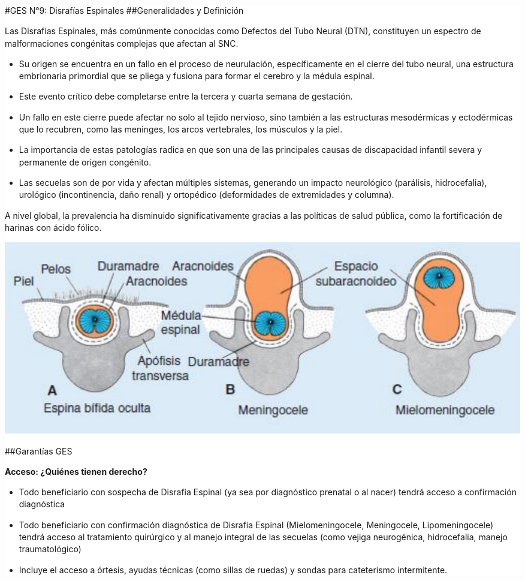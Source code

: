 #GES N°9: Disrafías Espinales
##Generalidades y Definición 

Las Disrafías Espinales, más comúnmente conocidas como Defectos del Tubo Neural (DTN), constituyen un espectro de malformaciones congénitas complejas que afectan al SNC.

* Su origen se encuentra en un fallo en el proceso de neurulación, específicamente en el cierre del tubo neural, una estructura embrionaria primordial que se pliega y fusiona para formar el cerebro y la médula espinal. 

* Este evento crítico debe completarse entre la tercera y cuarta semana de gestación. 

* Un fallo en este cierre puede afectar no solo al tejido nervioso, sino también a las estructuras mesodérmicas y ectodérmicas que lo recubren, como las meninges, los arcos vertebrales, los músculos y la piel.

* La importancia de estas patologías radica en que son una de las principales causas de discapacidad infantil severa y permanente de origen congénito. 

* Las secuelas son de por vida y afectan múltiples sistemas, generando un impacto neurológico (parálisis, hidrocefalia), urológico (incontinencia, daño renal) y ortopédico (deformidades de extremidades y columna). 

A nivel global, la prevalencia ha disminuido significativamente gracias a las políticas de salud pública, como la fortificación de harinas con ácido fólico.

![Disrafías](../imagenes/ges09/Disrafia.PNG)

##Garantías GES

**Acceso: ¿Quiénes tienen derecho?**

* Todo beneficiario con sospecha de Disrafia Espinal (ya sea por diagnóstico prenatal o al nacer) tendrá acceso a confirmación diagnóstica

* Todo beneficiario con confirmación diagnóstica de Disrafia Espinal (Mielomeningocele, Meningocele, Lipomeningocele) tendrá acceso al tratamiento quirúrgico y al manejo integral de las secuelas (como vejiga neurogénica, hidrocefalia, manejo traumatológico)

* Incluye el acceso a órtesis, ayudas técnicas (como sillas de ruedas) y sondas para cateterismo intermitente.
